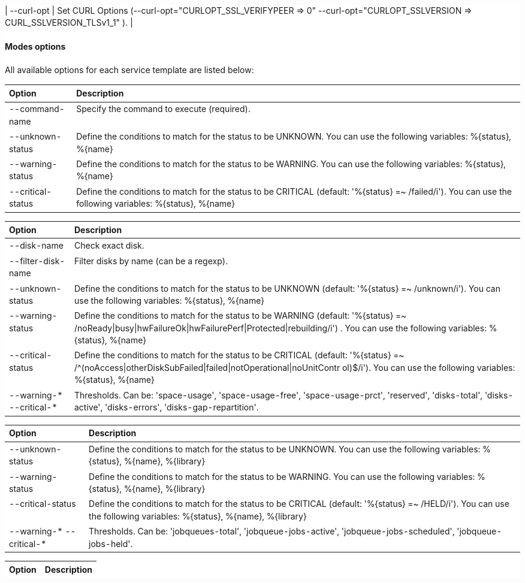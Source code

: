| --curl-opt                                 | Set CURL Options (--curl-opt="CURLOPT\_SSL\_VERIFYPEER =\> 0" --curl-opt="CURLOPT\_SSLVERSION =\> CURL\_SSLVERSION\_TLSv1\_1" ).                                                                                                                                                                                                                                                                                                                                                                                                                                                                                                                                                                                                                                                                                                                                                                                                                         |

#### Modes options

All available options for each service template are listed below:

<Tabs groupId="sync">
<TabItem value="Command" label="Command">

| Option            | Description                                                                                                                                                  |
|:------------------|:-------------------------------------------------------------------------------------------------------------------------------------------------------------|
| --command-name    | Specify the command to execute (required).                                                                                                                   |
| --unknown-status  | Define the conditions to match for the status to be UNKNOWN. You can use the following variables: %{status}, %{name}                                         |
| --warning-status  | Define the conditions to match for the status to be WARNING. You can use the following variables: %{status}, %{name}                                         |
| --critical-status | Define the conditions to match for the status to be CRITICAL (default: '%{status} =~ /failed/i'). You can use the following variables: %{status}, %{name}    |

</TabItem>
<TabItem value="Disks" label="Disks">

| Option                   | Description                                                                                                                                                                                                                   |
|:-------------------------|:------------------------------------------------------------------------------------------------------------------------------------------------------------------------------------------------------------------------------|
| --disk-name              | Check exact disk.                                                                                                                                                                                                             |
| --filter-disk-name       | Filter disks by name (can be a regexp).                                                                                                                                                                                       |
| --unknown-status         | Define the conditions to match for the status to be UNKNOWN (default: '%{status} =~ /unknown/i'). You can use the following variables: %{status}, %{name}                                                                     |
| --warning-status         | Define the conditions to match for the status to be WARNING (default: '%{status} =~ /noReady\|busy\|hwFailureOk\|hwFailurePerf\|Protected\|rebuilding/i') . You can use the following variables: %{status}, %{name}           |
| --critical-status        | Define the conditions to match for the status to be CRITICAL (default: '%{status} =~ /^(noAccess\|otherDiskSubFailed\|failed\|notOperational\|noUnitContr ol)$/i'). You can use the following variables: %{status}, %{name}   |
| --warning-* --critical-* | Thresholds. Can be: 'space-usage', 'space-usage-free', 'space-usage-prct', 'reserved', 'disks-total', 'disks-active', 'disks-errors', 'disks-gap-repartition'.                                                                |

</TabItem>
<TabItem value="Job-Queues" label="Job-Queues">

| Option                   | Description                                                                                                                                                           |
|:-------------------------|:----------------------------------------------------------------------------------------------------------------------------------------------------------------------|
| --unknown-status         | Define the conditions to match for the status to be UNKNOWN. You can use the following variables: %{status}, %{name}, %{library}                                      |
| --warning-status         | Define the conditions to match for the status to be WARNING. You can use the following variables: %{status}, %{name}, %{library}                                      |
| --critical-status        | Define the conditions to match for the status to be CRITICAL (default: '%{status} =~ /HELD/i'). You can use the following variables: %{status}, %{name}, %{library}   |
| --warning-* --critical-* | Thresholds. Can be: 'jobqueues-total', 'jobqueue-jobs-active', 'jobqueue-jobs-scheduled', 'jobqueue-jobs-held'.                                                       |

</TabItem>
<TabItem value="Jobs" label="Jobs">

| Option                   | Description                                                                                                             |
|:-------------------------|:------------------------------------------------------------------------------------------------------------------------|